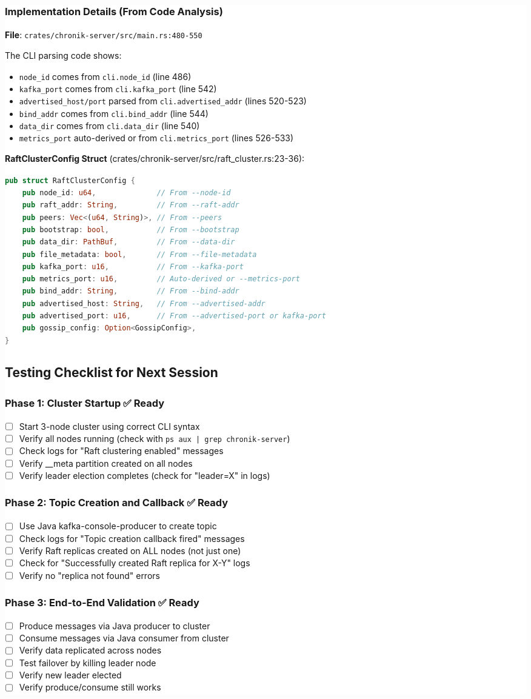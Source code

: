 ### Implementation Details (From Code Analysis)

**File**: `crates/chronik-server/src/main.rs:480-550`

The CLI parsing code shows:
- `node_id` comes from `cli.node_id` (line 486)
- `kafka_port` comes from `cli.kafka_port` (line 542)
- `advertised_host/port` parsed from `cli.advertised_addr` (lines 520-523)
- `bind_addr` comes from `cli.bind_addr` (line 544)
- `data_dir` comes from `cli.data_dir` (line 540)
- `metrics_port` auto-derived or from `cli.metrics_port` (lines 526-533)

**RaftClusterConfig Struct** (crates/chronik-server/src/raft_cluster.rs:23-36):
```rust
pub struct RaftClusterConfig {
    pub node_id: u64,              // From --node-id
    pub raft_addr: String,         // From --raft-addr
    pub peers: Vec<(u64, String)>, // From --peers
    pub bootstrap: bool,           // From --bootstrap
    pub data_dir: PathBuf,         // From --data-dir
    pub file_metadata: bool,       // From --file-metadata
    pub kafka_port: u16,           // From --kafka-port
    pub metrics_port: u16,         // Auto-derived or --metrics-port
    pub bind_addr: String,         // From --bind-addr
    pub advertised_host: String,   // From --advertised-addr
    pub advertised_port: u16,      // From --advertised-port or kafka-port
    pub gossip_config: Option<GossipConfig>,
}
```

## Testing Checklist for Next Session

### Phase 1: Cluster Startup ✅ Ready
- [ ] Start 3-node cluster using correct CLI syntax
- [ ] Verify all nodes running (check with `ps aux | grep chronik-server`)
- [ ] Check logs for "Raft clustering enabled" messages
- [ ] Verify __meta partition created on all nodes
- [ ] Verify leader election completes (check for "leader=X" in logs)

### Phase 2: Topic Creation and Callback ✅ Ready
- [ ] Use Java kafka-console-producer to create topic
- [ ] Check logs for "Topic creation callback fired" messages
- [ ] Verify Raft replicas created on ALL nodes (not just one)
- [ ] Check for "Successfully created Raft replica for X-Y" logs
- [ ] Verify no "replica not found" errors

### Phase 3: End-to-End Validation ✅ Ready
- [ ] Produce messages via Java producer to cluster
- [ ] Consume messages via Java consumer from cluster
- [ ] Verify data replicated across nodes
- [ ] Test failover by killing leader node
- [ ] Verify new leader elected
- [ ] Verify produce/consume still works
